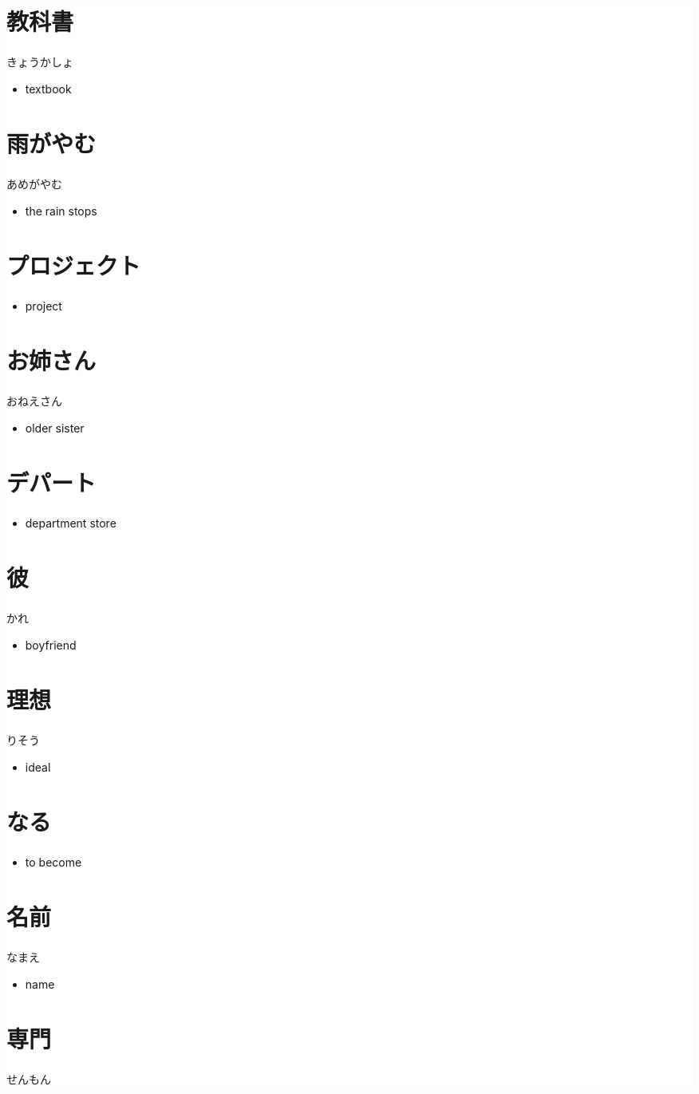 # 教科書
きょうかしょ

- textbook
        
# 雨がやむ
あめがやむ

- the rain stops
        
# プロジェクト


- project
        
# お姉さん
おねえさん

- older sister
        
# デパート


- department store
        
# 彼
かれ

- boyfriend
        
# 理想
りそう

- ideal
        
# なる


- to become
        
# 名前
なまえ

- name
        
# 専門
せんもん
